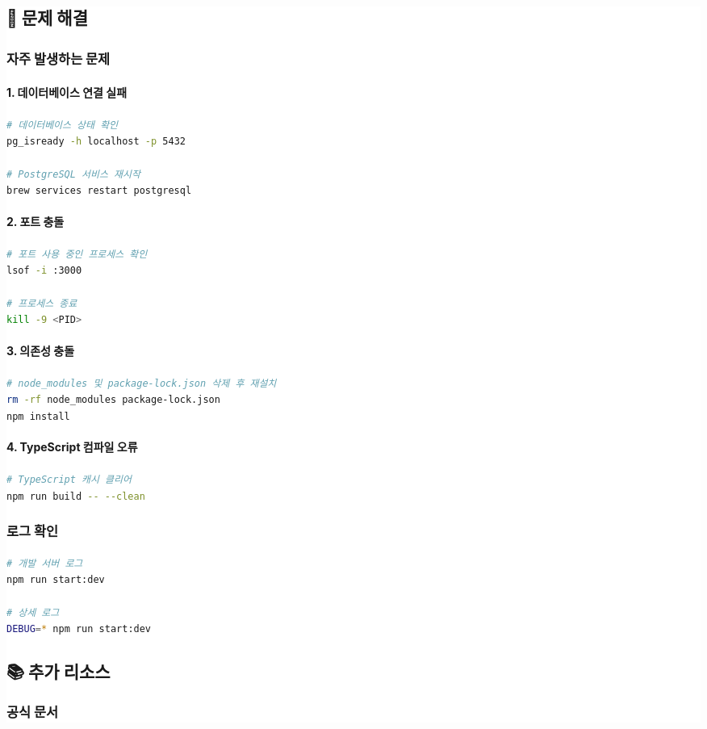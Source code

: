 ## 🚨 문제 해결

### 자주 발생하는 문제

#### 1. 데이터베이스 연결 실패

```bash
# 데이터베이스 상태 확인
pg_isready -h localhost -p 5432

# PostgreSQL 서비스 재시작
brew services restart postgresql
```

#### 2. 포트 충돌

```bash
# 포트 사용 중인 프로세스 확인
lsof -i :3000

# 프로세스 종료
kill -9 <PID>
```

#### 3. 의존성 충돌

```bash
# node_modules 및 package-lock.json 삭제 후 재설치
rm -rf node_modules package-lock.json
npm install
```

#### 4. TypeScript 컴파일 오류

```bash
# TypeScript 캐시 클리어
npm run build -- --clean
```

### 로그 확인

```bash
# 개발 서버 로그
npm run start:dev

# 상세 로그
DEBUG=* npm run start:dev
```

## 📚 추가 리소스

### 공식 문서
